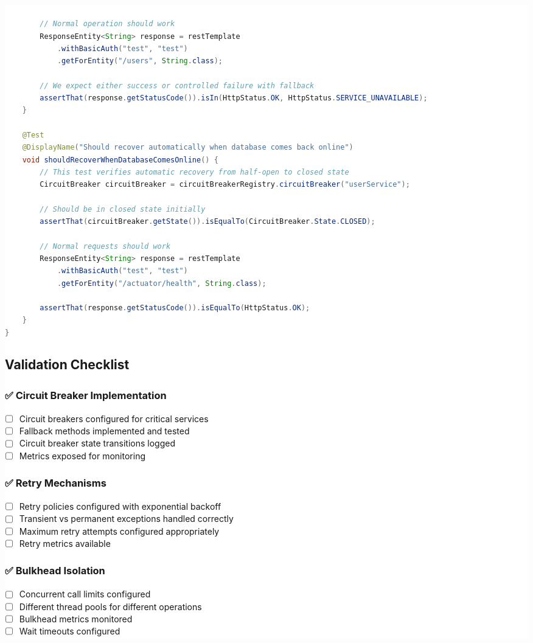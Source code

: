 ```java
        
        // Normal operation should work
        ResponseEntity<String> response = restTemplate
            .withBasicAuth("test", "test")
            .getForEntity("/users", String.class);
            
        // We expect either success or controlled failure with fallback
        assertThat(response.getStatusCode()).isIn(HttpStatus.OK, HttpStatus.SERVICE_UNAVAILABLE);
    }

    @Test
    @DisplayName("Should recover automatically when database comes back online")
    void shouldRecoverWhenDatabaseComesOnline() {
        // This test verifies automatic recovery from half-open to closed state
        CircuitBreaker circuitBreaker = circuitBreakerRegistry.circuitBreaker("userService");
        
        // Should be in closed state initially
        assertThat(circuitBreaker.getState()).isEqualTo(CircuitBreaker.State.CLOSED);
        
        // Normal requests should work
        ResponseEntity<String> response = restTemplate
            .withBasicAuth("test", "test")
            .getForEntity("/actuator/health", String.class);
            
        assertThat(response.getStatusCode()).isEqualTo(HttpStatus.OK);
    }
}
```

## Validation Checklist

### ✅ Circuit Breaker Implementation
- [ ] Circuit breakers configured for critical services
- [ ] Fallback methods implemented and tested
- [ ] Circuit breaker state transitions logged
- [ ] Metrics exposed for monitoring

### ✅ Retry Mechanisms
- [ ] Retry policies configured with exponential backoff
- [ ] Transient vs permanent exceptions handled correctly
- [ ] Maximum retry attempts configured appropriately
- [ ] Retry metrics available

### ✅ Bulkhead Isolation
- [ ] Concurrent call limits configured
- [ ] Different thread pools for different operations
- [ ] Bulkhead metrics monitored
- [ ] Wait timeouts configured
